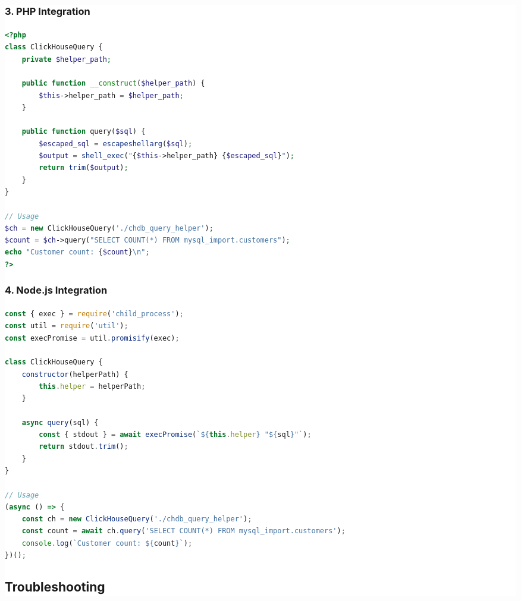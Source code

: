 ### 3. PHP Integration
```php
<?php
class ClickHouseQuery {
    private $helper_path;
    
    public function __construct($helper_path) {
        $this->helper_path = $helper_path;
    }
    
    public function query($sql) {
        $escaped_sql = escapeshellarg($sql);
        $output = shell_exec("{$this->helper_path} {$escaped_sql}");
        return trim($output);
    }
}

// Usage
$ch = new ClickHouseQuery('./chdb_query_helper');
$count = $ch->query("SELECT COUNT(*) FROM mysql_import.customers");
echo "Customer count: {$count}\n";
?>
```

### 4. Node.js Integration
```javascript
const { exec } = require('child_process');
const util = require('util');
const execPromise = util.promisify(exec);

class ClickHouseQuery {
    constructor(helperPath) {
        this.helper = helperPath;
    }
    
    async query(sql) {
        const { stdout } = await execPromise(`${this.helper} "${sql}"`);
        return stdout.trim();
    }
}

// Usage
(async () => {
    const ch = new ClickHouseQuery('./chdb_query_helper');
    const count = await ch.query('SELECT COUNT(*) FROM mysql_import.customers');
    console.log(`Customer count: ${count}`);
})();
```

## Troubleshooting
